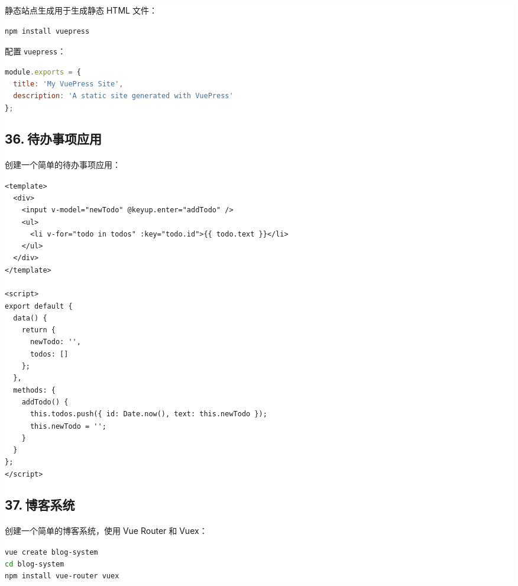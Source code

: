 静态站点生成用于生成静态 HTML 文件：

```bash
npm install vuepress
```

配置 `vuepress`：

```javascript
module.exports = {
  title: 'My VuePress Site',
  description: 'A static site generated with VuePress'
};
```

## 36. 待办事项应用

创建一个简单的待办事项应用：

```vue
<template>
  <div>
    <input v-model="newTodo" @keyup.enter="addTodo" />
    <ul>
      <li v-for="todo in todos" :key="todo.id">{{ todo.text }}</li>
    </ul>
  </div>
</template>

<script>
export default {
  data() {
    return {
      newTodo: '',
      todos: []
    };
  },
  methods: {
    addTodo() {
      this.todos.push({ id: Date.now(), text: this.newTodo });
      this.newTodo = '';
    }
  }
};
</script>
```

## 37. 博客系统

创建一个简单的博客系统，使用 Vue Router 和 Vuex：

```bash
vue create blog-system
cd blog-system
npm install vue-router vuex
```
